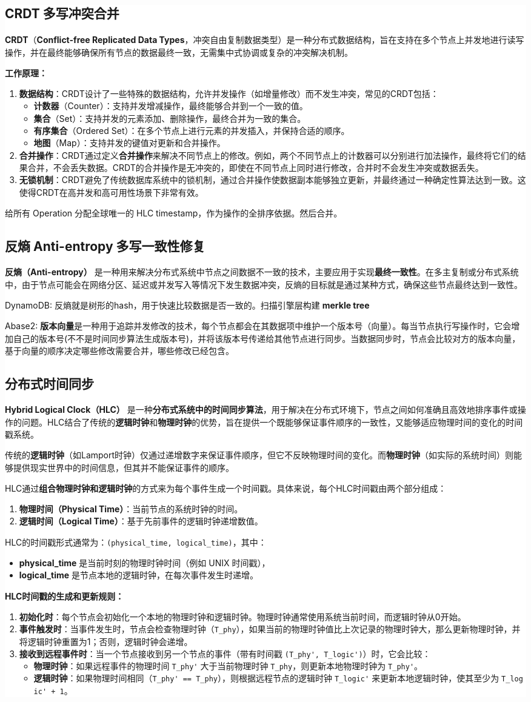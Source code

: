 ## CRDT 多写冲突合并

**CRDT**（**Conflict-free Replicated Data Types**，冲突自由复制数据类型）是一种分布式数据结构，旨在支持在多个节点上并发地进行读写操作，并在最终能够确保所有节点的数据最终一致，无需集中式协调或复杂的冲突解决机制。 

**工作原理：**

1. **数据结构**：CRDT设计了一些特殊的数据结构，允许并发操作（如增量修改）而不发生冲突，常见的CRDT包括：
   - **计数器**（Counter）：支持并发增减操作，最终能够合并到一个一致的值。
   - **集合**（Set）：支持并发的元素添加、删除操作，最终合并为一致的集合。
   - **有序集合**（Ordered Set）：在多个节点上进行元素的并发插入，并保持合适的顺序。
   - **地图**（Map）：支持并发的键值对更新和合并操作。
2. **合并操作**：CRDT通过定义**合并操作**来解决不同节点上的修改。例如，两个不同节点上的计数器可以分别进行加法操作，最终将它们的结果合并，不会丢失数据。CRDT的合并操作是无冲突的，即使在不同节点上同时进行修改，合并时不会发生冲突或数据丢失。
3. **无锁机制**：CRDT避免了传统数据库系统中的锁机制，通过合并操作使数据副本能够独立更新，并最终通过一种确定性算法达到一致。这使得CRDT在高并发和高可用性场景下非常有效。



给所有 Operation 分配全球唯一的 HLC timestamp，作为操作的全排序依据。然后合并。



## 反熵 Anti-entropy 多写一致性修复

**反熵（Anti-entropy）** 是一种用来解决分布式系统中节点之间数据不一致的技术，主要应用于实现**最终一致性**。在多主复制或分布式系统中，由于节点可能会在网络分区、延迟或并发写入等情况下发生数据冲突，反熵的目标就是通过某种方式，确保这些节点最终达到一致性。

DynamoDB:  反熵就是树形的hash，用于快速比较数据是否一致的。扫描引擎层构建 **merkle tree**



Abase2: **版本向量**是一种用于追踪并发修改的技术，每个节点都会在其数据项中维护一个版本号（向量）。每当节点执行写操作时，它会增加自己的版本号(不不是时间同步算法生成版本号)，并将该版本号传递给其他节点进行同步。当数据同步时，节点会比较对方的版本向量，基于向量的顺序决定哪些修改需要合并，哪些修改已经包含。



## 分布式时间同步

**Hybrid Logical Clock（HLC）** 是一种**分布式系统中的时间同步算法**，用于解决在分布式环境下，节点之间如何准确且高效地排序事件或操作的问题。HLC结合了传统的**逻辑时钟**和**物理时钟**的优势，旨在提供一个既能够保证事件顺序的一致性，又能够适应物理时间的变化的时间戳系统。

传统的**逻辑时钟**（如Lamport时钟）仅通过递增数字来保证事件顺序，但它不反映物理时间的变化。而**物理时钟**（如实际的系统时间）则能够提供现实世界中的时间信息，但其并不能保证事件的顺序。



HLC通过**组合物理时钟和逻辑时钟**的方式来为每个事件生成一个时间戳。具体来说，每个HLC时间戳由两个部分组成：

1. **物理时间（Physical Time）**：当前节点的系统时钟的时间。
2. **逻辑时间（Logical Time）**：基于先前事件的逻辑时钟递增数值。

HLC的时间戳形式通常为：`(physical_time, logical_time)`，其中：

- **physical_time** 是当前时刻的物理时钟时间（例如 UNIX 时间戳），
- **logical_time** 是节点本地的逻辑时钟，在每次事件发生时递增。



**HLC时间戳的生成和更新规则：**

1. **初始化时**：每个节点会初始化一个本地的物理时钟和逻辑时钟。物理时钟通常使用系统当前时间，而逻辑时钟从0开始。
2. **事件触发时**：当事件发生时，节点会检查物理时钟（`T_phy`），如果当前的物理时钟值比上次记录的物理时钟大，那么更新物理时钟，并将逻辑时钟重置为1；否则，逻辑时钟会递增。
3. **接收到远程事件时**：当一个节点接收到另一个节点的事件（带有时间戳 `(T_phy', T_logic')`）时，它会比较：
   - **物理时钟**：如果远程事件的物理时间 `T_phy'` 大于当前物理时钟 `T_phy`，则更新本地物理时钟为 `T_phy'`。
   - **逻辑时钟**：如果物理时间相同（`T_phy' == T_phy`），则根据远程节点的逻辑时钟 `T_logic'` 来更新本地逻辑时钟，使其至少为 `T_logic' + 1`。
